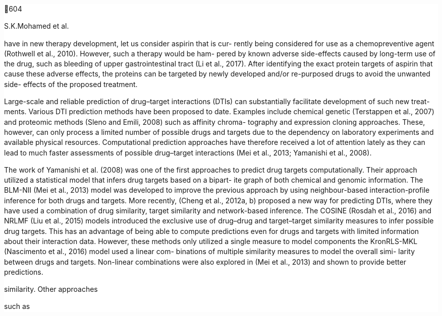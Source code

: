 604

S.K.Mohamed et al.

have in new therapy development, let us consider aspirin that is cur-
rently being considered for use as a chemopreventive agent
(Rothwell et al., 2010). However, such a therapy would be ham-
pered by known adverse side-effects caused by long-term use of the
drug, such as bleeding of upper gastrointestinal tract (Li et al.,
2017). After identifying the exact protein targets of aspirin that
cause these adverse effects, the proteins can be targeted by newly
developed and/or re-purposed drugs to avoid the unwanted side-
effects of the proposed treatment.

Large-scale and reliable prediction of drug–target interactions
(DTIs) can substantially facilitate development of such new treat-
ments. Various DTI prediction methods have been proposed to date.
Examples include chemical genetic (Terstappen et al., 2007) and
proteomic methods (Sleno and Emili, 2008) such as affinity chroma-
tography and expression cloning approaches. These, however, can
only process a limited number of possible drugs and targets due to
the dependency on laboratory experiments and available physical
resources. Computational prediction approaches have therefore
received a lot of attention lately as they can lead to much faster
assessments of possible drug–target interactions (Mei et al., 2013;
Yamanishi et al., 2008).

The work of Yamanishi et al. (2008) was one of the first
approaches to predict drug targets computationally. Their approach
utilized a statistical model that infers drug targets based on a bipart-
ite graph of both chemical and genomic information. The BLM-NII
(Mei et al., 2013) model was developed to improve the previous
approach by using neighbour-based interaction-profile inference for
both drugs and targets. More recently, (Cheng et al., 2012a, b)
proposed a new way for predicting DTIs, where they have used a
combination of drug similarity, target similarity and network-based
inference. The COSINE (Rosdah et al., 2016) and NRLMF (Liu
et al., 2015) models introduced the exclusive use of drug–drug and
target–target similarity measures to infer possible drug targets. This
has an advantage of being able to compute predictions even for
drugs and targets with limited information about their interaction
data. However, these methods only utilized a single measure to
model components
the
KronRLS-MKL (Nascimento et al., 2016) model used a linear com-
binations of multiple similarity measures to model the overall simi-
larity between drugs and targets. Non-linear combinations were also
explored in (Mei et al., 2013) and shown to provide better
predictions.

similarity. Other approaches

such as
